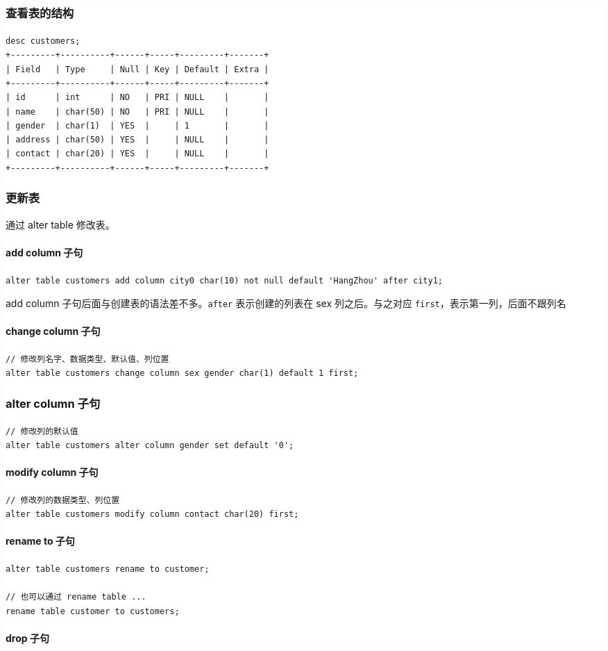 ### 查看表的结构

```
desc customers;
+---------+----------+------+-----+---------+-------+
| Field   | Type     | Null | Key | Default | Extra |
+---------+----------+------+-----+---------+-------+
| id      | int      | NO   | PRI | NULL    |       |
| name    | char(50) | NO   | PRI | NULL    |       |
| gender  | char(1)  | YES  |     | 1       |       |
| address | char(50) | YES  |     | NULL    |       |
| contact | char(20) | YES  |     | NULL    |       |
+---------+----------+------+-----+---------+-------+

```

### 更新表

通过 alter table 修改表。

#### add column 子句

```
alter table customers add column city0 char(10) not null default 'HangZhou' after city1;
```

add column 子句后面与创建表的语法差不多。`after` 表示创建的列表在 sex 列之后。与之对应 `first`，表示第一列，后面不跟列名


#### change column 子句

```
// 修改列名字、数据类型、默认值、列位置
alter table customers change column sex gender char(1) default 1 first;
```

### alter column 子句

```
// 修改列的默认值
alter table customers alter column gender set default '0';
```

#### modify column 子句

```
// 修改列的数据类型、列位置
alter table customers modify column contact char(20) first;
```

#### rename to 子句

```
alter table customers rename to customer;

// 也可以通过 rename table ...
rename table customer to customers;
````
#### drop 子句
